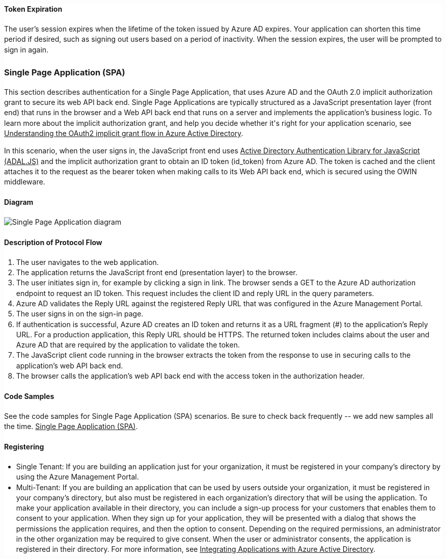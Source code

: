 #### Token Expiration
The user’s session expires when the lifetime of the token issued by Azure AD expires. Your application can shorten this time period if desired, such as signing out users based on a period of inactivity. When the session expires, the user will be prompted to sign in again.

### Single Page Application (SPA)
This section describes authentication for a Single Page Application, that uses Azure AD and the OAuth 2.0 implicit authorization grant to secure its web API back end. Single Page Applications are typically structured as a JavaScript presentation layer (front end) that runs in the browser and a Web API back end that runs on a server and implements the application’s business logic. To learn more about the implicit authorization grant, and help you decide whether it's right for your application scenario, see [Understanding the OAuth2 implicit grant flow in Azure Active Directory](./active-directory-dev-understanding-oauth2-implicit-grant.md).

In this scenario, when the user signs in, the JavaScript front end uses [Active Directory Authentication Library for JavaScript (ADAL.JS)](https://github.com/AzureAD/azure-activedirectory-library-for-js/tree/dev) and the implicit authorization grant to obtain an ID token (id_token) from Azure AD. The token is cached and the client attaches it to the request as the bearer token when making calls to its Web API back end, which is secured using the OWIN middleware. 

#### Diagram
![Single Page Application diagram](./media/active-directory-authentication-scenarios/single_page_app.png)

#### Description of Protocol Flow
1. The user navigates to the web application.
2. The application returns the JavaScript front end (presentation layer) to the browser.
3. The user initiates sign in, for example by clicking a sign in link. The browser sends a GET to the Azure AD authorization endpoint to request an ID token. This request includes the client ID and reply URL in the query parameters.
4. Azure AD validates the Reply URL against the registered Reply URL that was configured in the Azure Management Portal.
5. The user signs in on the sign-in page.
6. If authentication is successful, Azure AD creates an ID token and returns it as a URL fragment (#) to the application’s Reply URL. For a production application, this Reply URL should be HTTPS. The returned token includes claims about the user and Azure AD that are required by the application to validate the token.
7. The JavaScript client code running in the browser extracts the token from the response to use in securing calls to the application’s web API back end.
8. The browser calls the application’s web API back end with the access token in the authorization header.

#### Code Samples
See the code samples for Single Page Application (SPA) scenarios. Be sure to check back frequently -- we add new samples all the time. [Single Page Application (SPA)](./active-directory-code-samples.md#single-page-application-spa).

#### Registering
- Single Tenant: If you are building an application just for your organization, it must be registered in your company’s directory by using the Azure Management Portal.
- Multi-Tenant: If you are building an application that can be used by users outside your organization, it must be registered in your company’s directory, but also must be registered in each organization’s directory that will be using the application. To make your application available in their directory, you can include a sign-up process for your customers that enables them to consent to your application. When they sign up for your application, they will be presented with a dialog that shows the permissions the application requires, and then the option to consent. Depending on the required permissions, an administrator in the other organization may be required to give consent. When the user or administrator consents, the application is registered in their directory. For more information, see [Integrating Applications with Azure Active Directory](./active-directory-integrating-applications.md).

